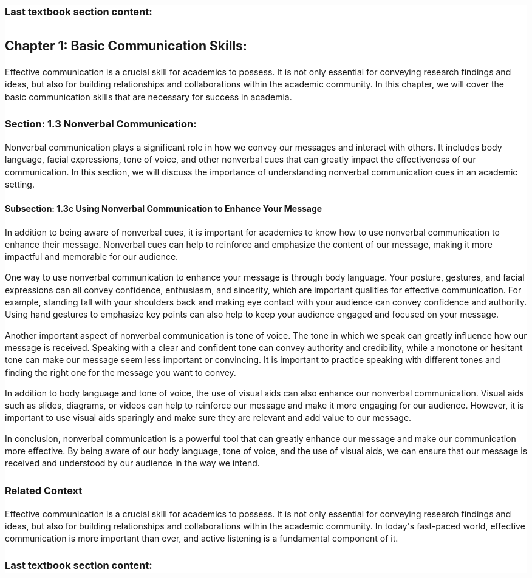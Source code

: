 ### Last textbook section content:

## Chapter 1: Basic Communication Skills:

Effective communication is a crucial skill for academics to possess. It is not only essential for conveying research findings and ideas, but also for building relationships and collaborations within the academic community. In this chapter, we will cover the basic communication skills that are necessary for success in academia.

### Section: 1.3 Nonverbal Communication:

Nonverbal communication plays a significant role in how we convey our messages and interact with others. It includes body language, facial expressions, tone of voice, and other nonverbal cues that can greatly impact the effectiveness of our communication. In this section, we will discuss the importance of understanding nonverbal communication cues in an academic setting.

#### Subsection: 1.3c Using Nonverbal Communication to Enhance Your Message

In addition to being aware of nonverbal cues, it is important for academics to know how to use nonverbal communication to enhance their message. Nonverbal cues can help to reinforce and emphasize the content of our message, making it more impactful and memorable for our audience.

One way to use nonverbal communication to enhance your message is through body language. Your posture, gestures, and facial expressions can all convey confidence, enthusiasm, and sincerity, which are important qualities for effective communication. For example, standing tall with your shoulders back and making eye contact with your audience can convey confidence and authority. Using hand gestures to emphasize key points can also help to keep your audience engaged and focused on your message.

Another important aspect of nonverbal communication is tone of voice. The tone in which we speak can greatly influence how our message is received. Speaking with a clear and confident tone can convey authority and credibility, while a monotone or hesitant tone can make our message seem less important or convincing. It is important to practice speaking with different tones and finding the right one for the message you want to convey.

In addition to body language and tone of voice, the use of visual aids can also enhance our nonverbal communication. Visual aids such as slides, diagrams, or videos can help to reinforce our message and make it more engaging for our audience. However, it is important to use visual aids sparingly and make sure they are relevant and add value to our message.

In conclusion, nonverbal communication is a powerful tool that can greatly enhance our message and make our communication more effective. By being aware of our body language, tone of voice, and the use of visual aids, we can ensure that our message is received and understood by our audience in the way we intend. 


### Related Context
Effective communication is a crucial skill for academics to possess. It is not only essential for conveying research findings and ideas, but also for building relationships and collaborations within the academic community. In today's fast-paced world, effective communication is more important than ever, and active listening is a fundamental component of it.

### Last textbook section content:
